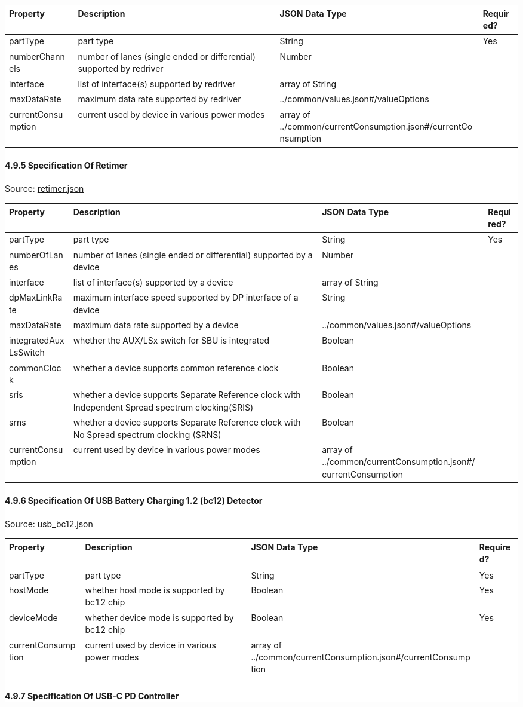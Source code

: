 |Property|Description|JSON Data Type|Required?|
|:----|:----|:----|:----|
|partType|part type|String|Yes|
|numberChannels|number of lanes (single ended or differential) supported by redriver|Number| |
|interface|list of interface(s) supported by redriver|array of String| |
|maxDataRate|maximum data rate supported by redriver|../common/values.json#/valueOptions| |
|currentConsumption|current used by device in various power modes|array of ../common/currentConsumption.json#/currentConsumption| |

####  4.9.5	 Specification Of Retimer

Source: [retimer.json](https://github.com/edatasheets/edatasheets/blob/main/part-spec/ic_io/retimer.json)

|Property|Description|JSON Data Type|Required?|
|:----|:----|:----|:----|
|partType|part type|String|Yes|
|numberOfLanes|number of lanes (single ended or differential) supported by a device|Number| |
|interface|list of interface(s) supported by a device|array of String| |
|dpMaxLinkRate|maximum interface speed supported by DP interface of a device|String| |
|maxDataRate|maximum data rate supported by a device|../common/values.json#/valueOptions| |
|integratedAuxLsSwitch|whether the AUX/LSx switch for SBU is integrated|Boolean| |
|commonClock|whether a device supports common reference clock|Boolean| |
|sris|whether a device supports Separate Reference clock with Independent Spread spectrum clocking(SRIS)|Boolean| |
|srns|whether a device supports Separate Reference clock with No Spread spectrum clocking (SRNS)|Boolean| |
|currentConsumption|current used by device in various power modes|array of ../common/currentConsumption.json#/currentConsumption| |

####  4.9.6	 Specification Of USB Battery Charging 1.2 (bc12) Detector

Source: [usb_bc12.json](https://github.com/edatasheets/edatasheets/blob/main/part-spec/ic_io/usb_bc12.json)

|Property|Description|JSON Data Type|Required?|
|:----|:----|:----|:----|
|partType|part type|String|Yes|
|hostMode|whether host mode is supported by bc12 chip|Boolean|Yes|
|deviceMode|whether device mode is supported by bc12 chip|Boolean|Yes|
|currentConsumption|current used by device in various power modes|array of ../common/currentConsumption.json#/currentConsumption| |

####  4.9.7	 Specification Of USB-C PD Controller
